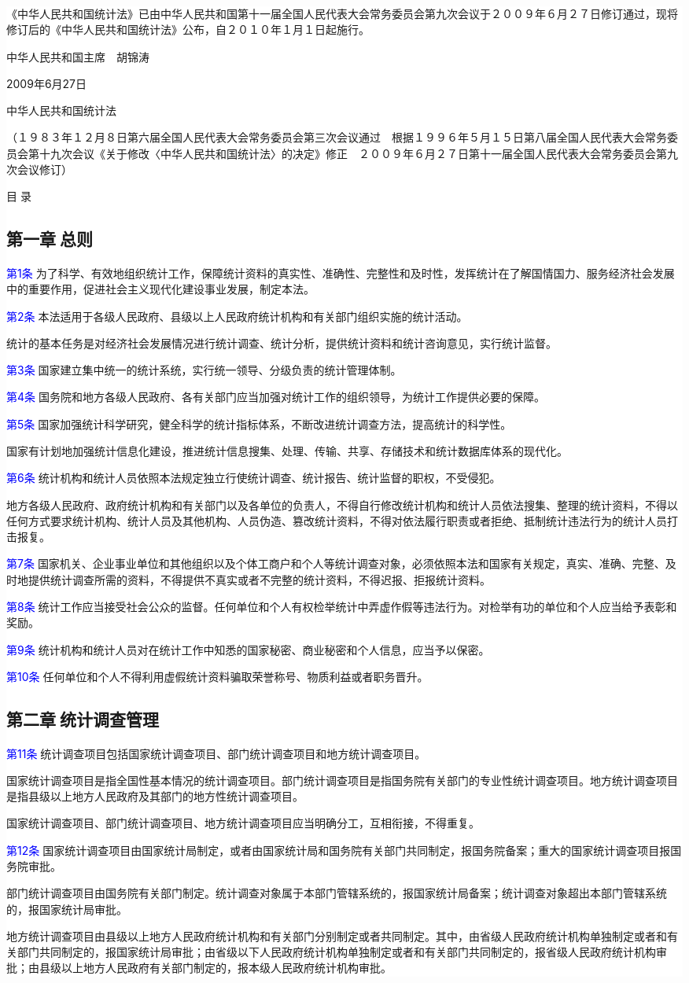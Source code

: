 《中华人民共和国统计法》已由中华人民共和国第十一届全国人民代表大会常务委员会第九次会议于２００９年６月２７日修订通过，现将修订后的《中华人民共和国统计法》公布，自２０１０年１月１日起施行。

中华人民共和国主席　胡锦涛

2009年6月27日

中华人民共和国统计法

（１９８３年１２月８日第六届全国人民代表大会常务委员会第三次会议通过　根据１９９６年５月１５日第八届全国人民代表大会常务委员会第十九次会议《关于修改〈中华人民共和国统计法〉的决定》修正　２００９年６月２７日第十一届全国人民代表大会常务委员会第九次会议修订）

目 录

## 第一章 总则

<a style="color:blue" name="第1条">第1条</a>  为了科学、有效地组织统计工作，保障统计资料的真实性、准确性、完整性和及时性，发挥统计在了解国情国力、服务经济社会发展中的重要作用，促进社会主义现代化建设事业发展，制定本法。

<a style="color:blue" name="第2条">第2条</a>  本法适用于各级人民政府、县级以上人民政府统计机构和有关部门组织实施的统计活动。

统计的基本任务是对经济社会发展情况进行统计调查、统计分析，提供统计资料和统计咨询意见，实行统计监督。

<a style="color:blue" name="第3条">第3条</a>  国家建立集中统一的统计系统，实行统一领导、分级负责的统计管理体制。

<a style="color:blue" name="第4条">第4条</a>  国务院和地方各级人民政府、各有关部门应当加强对统计工作的组织领导，为统计工作提供必要的保障。

<a style="color:blue" name="第5条">第5条</a>  国家加强统计科学研究，健全科学的统计指标体系，不断改进统计调查方法，提高统计的科学性。

国家有计划地加强统计信息化建设，推进统计信息搜集、处理、传输、共享、存储技术和统计数据库体系的现代化。

<a style="color:blue" name="第6条">第6条</a>  统计机构和统计人员依照本法规定独立行使统计调查、统计报告、统计监督的职权，不受侵犯。

地方各级人民政府、政府统计机构和有关部门以及各单位的负责人，不得自行修改统计机构和统计人员依法搜集、整理的统计资料，不得以任何方式要求统计机构、统计人员及其他机构、人员伪造、篡改统计资料，不得对依法履行职责或者拒绝、抵制统计违法行为的统计人员打击报复。

<a style="color:blue" name="第7条">第7条</a>  国家机关、企业事业单位和其他组织以及个体工商户和个人等统计调查对象，必须依照本法和国家有关规定，真实、准确、完整、及时地提供统计调查所需的资料，不得提供不真实或者不完整的统计资料，不得迟报、拒报统计资料。

<a style="color:blue" name="第8条">第8条</a>  统计工作应当接受社会公众的监督。任何单位和个人有权检举统计中弄虚作假等违法行为。对检举有功的单位和个人应当给予表彰和奖励。

<a style="color:blue" name="第9条">第9条</a>  统计机构和统计人员对在统计工作中知悉的国家秘密、商业秘密和个人信息，应当予以保密。

<a style="color:blue" name="第10条">第10条</a>  任何单位和个人不得利用虚假统计资料骗取荣誉称号、物质利益或者职务晋升。

## 第二章 统计调查管理

<a style="color:blue" name="第11条">第11条</a>  统计调查项目包括国家统计调查项目、部门统计调查项目和地方统计调查项目。

国家统计调查项目是指全国性基本情况的统计调查项目。部门统计调查项目是指国务院有关部门的专业性统计调查项目。地方统计调查项目是指县级以上地方人民政府及其部门的地方性统计调查项目。

国家统计调查项目、部门统计调查项目、地方统计调查项目应当明确分工，互相衔接，不得重复。

<a style="color:blue" name="第12条">第12条</a>  国家统计调查项目由国家统计局制定，或者由国家统计局和国务院有关部门共同制定，报国务院备案；重大的国家统计调查项目报国务院审批。

部门统计调查项目由国务院有关部门制定。统计调查对象属于本部门管辖系统的，报国家统计局备案；统计调查对象超出本部门管辖系统的，报国家统计局审批。

地方统计调查项目由县级以上地方人民政府统计机构和有关部门分别制定或者共同制定。其中，由省级人民政府统计机构单独制定或者和有关部门共同制定的，报国家统计局审批；由省级以下人民政府统计机构单独制定或者和有关部门共同制定的，报省级人民政府统计机构审批；由县级以上地方人民政府有关部门制定的，报本级人民政府统计机构审批。
